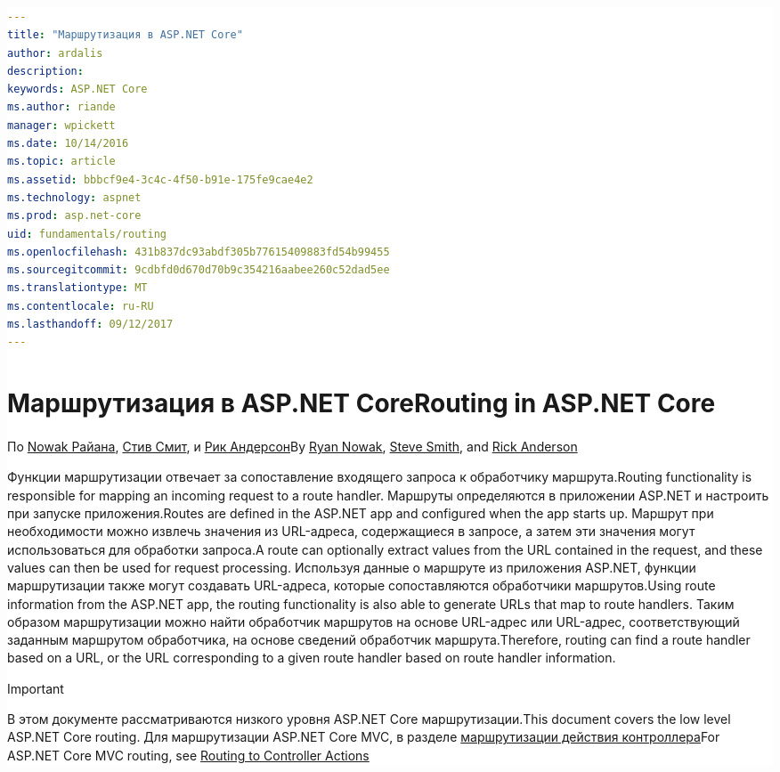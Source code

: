 ```yaml
---
title: "Маршрутизация в ASP.NET Core"
author: ardalis
description: 
keywords: ASP.NET Core
ms.author: riande
manager: wpickett
ms.date: 10/14/2016
ms.topic: article
ms.assetid: bbbcf9e4-3c4c-4f50-b91e-175fe9cae4e2
ms.technology: aspnet
ms.prod: asp.net-core
uid: fundamentals/routing
ms.openlocfilehash: 431b837dc93abdf305b77615409883fd54b99455
ms.sourcegitcommit: 9cdbfd0d670d70b9c354216aabee260c52dad5ee
ms.translationtype: MT
ms.contentlocale: ru-RU
ms.lasthandoff: 09/12/2017
---
```

# <a name="routing-in-aspnet-core"></a><span data-ttu-id="c0e39-103">Маршрутизация в ASP.NET Core</span><span class="sxs-lookup"><span data-stu-id="c0e39-103">Routing in ASP.NET Core</span></span>

<span data-ttu-id="c0e39-104">По [Nowak Райана](https://github.com/rynowak), [Стив Смит](https://ardalis.com/), и [Рик Андерсон](https://twitter.com/RickAndMSFT)</span><span class="sxs-lookup"><span data-stu-id="c0e39-104">By [Ryan Nowak](https://github.com/rynowak), [Steve Smith](https://ardalis.com/), and [Rick Anderson](https://twitter.com/RickAndMSFT)</span></span>

<span data-ttu-id="c0e39-105">Функции маршрутизации отвечает за сопоставление входящего запроса к обработчику маршрута.</span><span class="sxs-lookup"><span data-stu-id="c0e39-105">Routing functionality is responsible for mapping an incoming request to a route handler.</span></span> <span data-ttu-id="c0e39-106">Маршруты определяются в приложении ASP.NET и настроить при запуске приложения.</span><span class="sxs-lookup"><span data-stu-id="c0e39-106">Routes are defined in the ASP.NET app and configured when the app starts up.</span></span> <span data-ttu-id="c0e39-107">Маршрут при необходимости можно извлечь значения из URL-адреса, содержащиеся в запросе, а затем эти значения могут использоваться для обработки запроса.</span><span class="sxs-lookup"><span data-stu-id="c0e39-107">A route can optionally extract values from the URL contained in the request, and these values can then be used for request processing.</span></span> <span data-ttu-id="c0e39-108">Используя данные о маршруте из приложения ASP.NET, функции маршрутизации также могут создавать URL-адреса, которые сопоставляются обработчики маршрутов.</span><span class="sxs-lookup"><span data-stu-id="c0e39-108">Using route information from the ASP.NET app, the routing functionality is also able to generate URLs that map to route handlers.</span></span> <span data-ttu-id="c0e39-109">Таким образом маршрутизации можно найти обработчик маршрутов на основе URL-адрес или URL-адрес, соответствующий заданным маршрутом обработчика, на основе сведений обработчик маршрута.</span><span class="sxs-lookup"><span data-stu-id="c0e39-109">Therefore, routing can find a route handler based on a URL, or the URL corresponding to a given route handler based on route handler information.</span></span>

>[!IMPORTANT]
> <span data-ttu-id="c0e39-110">В этом документе рассматриваются низкого уровня ASP.NET Core маршрутизации.</span><span class="sxs-lookup"><span data-stu-id="c0e39-110">This document covers the low level ASP.NET Core routing.</span></span> <span data-ttu-id="c0e39-111">Для маршрутизации ASP.NET Core MVC, в разделе [маршрутизации действия контроллера](../mvc/controllers/routing.md)</span><span class="sxs-lookup"><span data-stu-id="c0e39-111">For ASP.NET Core MVC routing, see [Routing to Controller Actions](../mvc/controllers/routing.md)</span></span>
